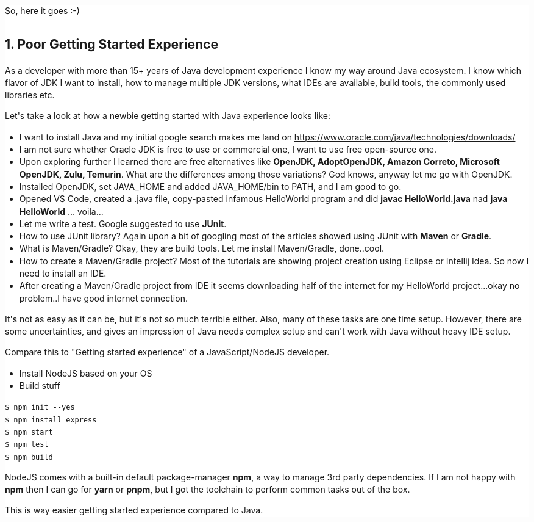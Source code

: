 So, here it goes :-)


## 1. Poor Getting Started Experience
As a developer with more than 15+ years of Java development experience I know my way around Java ecosystem.
I know which flavor of JDK I want to install, how to manage multiple JDK versions, what IDEs are available, 
build tools, the commonly used libraries etc.

Let's take a look at how a newbie getting started with Java experience looks like:

* I want to install Java and my initial google search makes me land on https://www.oracle.com/java/technologies/downloads/
* I am not sure whether Oracle JDK is free to use or commercial one, I want to use free open-source one.
* Upon exploring further I learned there are free alternatives like **OpenJDK, AdoptOpenJDK, Amazon Correto, Microsoft OpenJDK, Zulu, Temurin**. 
  What are the differences among those variations? God knows, anyway let me go with OpenJDK.
* Installed OpenJDK, set JAVA_HOME and added JAVA_HOME/bin to PATH, and I am good to go.
* Opened VS Code, created a .java file, copy-pasted infamous HelloWorld program and did **javac HelloWorld.java** nad **java HelloWorld** ... voila...
* Let me write a test. Google suggested to use **JUnit**.
* How to use JUnit library? Again upon a bit of googling most of the articles showed using JUnit with **Maven** or **Gradle**.
* What is Maven/Gradle? Okay, they are build tools. Let me install Maven/Gradle, done..cool.
* How to create a Maven/Gradle project? Most of the tutorials are showing project creation using Eclipse or Intellij Idea. So now I need to install an IDE.
* After creating a Maven/Gradle project from IDE it seems downloading half of the internet for my HelloWorld project...okay no problem..I have good internet connection.

It's not as easy as it can be, but it's not so much terrible either. Also, many of these tasks are one time setup.
However, there are some uncertainties, and gives an impression of Java needs complex setup and can't work with Java without heavy IDE setup.

Compare this to "Getting started experience" of a JavaScript/NodeJS developer.
* Install NodeJS based on your OS
* Build stuff
```shell
$ npm init --yes
$ npm install express
$ npm start
$ npm test
$ npm build
```

NodeJS comes with a built-in default package-manager **npm**, a way to manage 3rd party dependencies. 
If I am not happy with **npm** then I can go for **yarn** or **pnpm**, but I got the toolchain to perform common tasks out of the box.

This is way easier getting started experience compared to Java.
